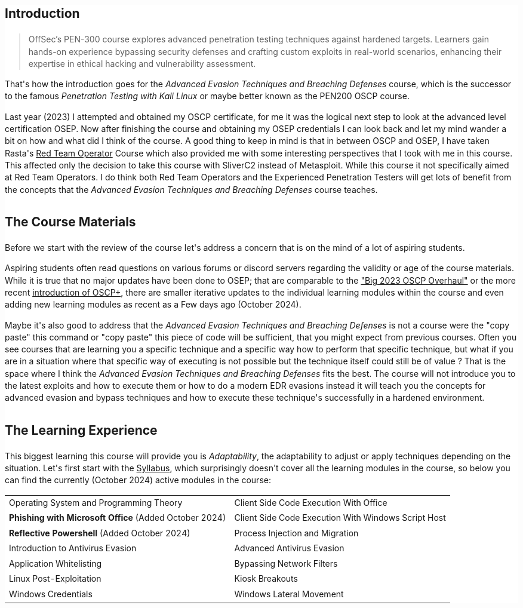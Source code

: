 ## Introduction

> OffSec’s PEN-300 course explores advanced penetration testing techniques against hardened targets. Learners gain hands-on experience bypassing security defenses and crafting custom exploits in real-world scenarios, enhancing their expertise in ethical hacking and vulnerability assessment.

That's how the introduction goes for the _Advanced Evasion Techniques and Breaching Defenses_ course, which is the successor to the famous _Penetration Testing with Kali Linux_ or maybe better known as the PEN200 OSCP course.

Last year (2023) I attempted and obtained my OSCP certificate, for me it was the logical next step to look at the advanced level certification OSEP. Now after finishing the course and obtaining my OSEP credentials I can look back and let my mind wander a bit on how and what did I think of the course. A good thing to keep in mind is that in between OSCP and OSEP, I have taken Rasta's [Red Team Operator](https://training.zeropointsecurity.co.uk/courses/red-team-ops) Course which also provided me with some interesting perspectives that I took with me in this course. This affected only the decision to take this course with SliverC2 instead of Metasploit. While this course it not specifically aimed at Red Team Operators. I do think both Red Team Operators and the Experienced Penetration Testers will get lots of benefit from the concepts that the _Advanced Evasion Techniques and Breaching Defenses_ course teaches.

## The Course Materials

Before we start with the review of the course let's address a concern that is on the mind of a lot of aspiring students. 

Aspiring students often read questions on various forums or discord servers regarding the validity or age of the course materials. While it is true that no major updates have been done to OSEP; that are comparable to the ["Big 2023 OSCP Overhaul"](https://www.offsec.com/blog/pen-200-2023/) or the more recent [introduction of OSCP+](https://www.offsec.com/blog/everything-you-need-to-know-about-the-oscp-plus/), there are smaller iterative updates to the individual learning modules within the course and even adding new learning modules as recent as a Few days ago (October 2024). 

Maybe it's also good to address that the _Advanced Evasion Techniques and Breaching Defenses_ is not a course were the "copy paste" this command or "copy paste" this piece of code will be sufficient, that you might expect from previous courses. Often you see courses that are learning you a specific technique and a specific way how to perform that specific technique, but what if you are in a situation where that specific way of executing is not possible but the technique itself could still be of value ? That is the space where I think the _Advanced Evasion Techniques and Breaching Defenses_ fits the best. The course will not introduce you to the latest exploits and how to execute them or how to do a modern EDR evasions instead it will teach you the concepts for advanced evasion and bypass techniques and how to execute these technique's successfully in a hardened environment. 

## The Learning Experience

This biggest learning this course will provide you is *Adaptability*, the adaptability to adjust or apply techniques depending on the situation. Let's first start with the [Syllabus](https://www.offsec.com/documentation/PEN300-Syllabus.pdf), which surprisingly doesn't cover all the learning modules in the course, so below you can find the currently (October 2024) active modules in the course:

|||
|--|--|
|Operating System and Programming Theory|Client Side Code Execution With Office|
|**Phishing with Microsoft Office** (Added October 2024)|Client Side Code Execution With Windows Script Host|
|**Reflective Powershell** (Added October 2024)|Process Injection and Migration|
|Introduction to Antivirus Evasion|Advanced Antivirus Evasion|
|Application Whitelisting| Bypassing Network Filters|
|Linux Post-Exploitation|Kiosk Breakouts|
|Windows Credentials|Windows Lateral Movement|